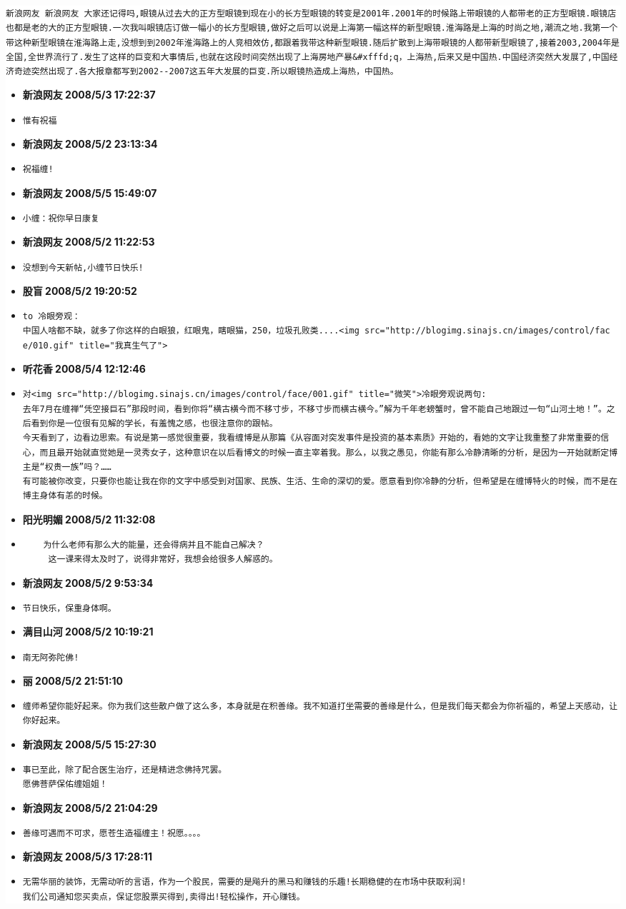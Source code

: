   ```
  新浪网友 新浪网友 大家还记得吗,眼镜从过去大的正方型眼镜到现在小的长方型眼镜的转变是2001年.2001年的时候路上带眼镜的人都带老的正方型眼镜.眼镜店也都是老的大的正方型眼镜.一次我叫眼镜店订做一幅小的长方型眼镜,做好之后可以说是上海第一幅这样的新型眼镜.淮海路是上海的时尚之地,潮流之地.我第一个带这种新型眼镜在淮海路上走,没想到到2002年淮海路上的人竞相效仿,都跟着我带这种新型眼镜.随后扩散到上海带眼镜的人都带新型眼镜了,接着2003,2004年是全国,全世界流行了.发生了这样的巨变和大事情后,也就在这段时间突然出现了上海房地产暴&#xfffd;q，上海热,后来又是中国热.中国经济突然大发展了,中国经济奇迹突然出现了.各大报章都写到2002--2007这五年大发展的巨变.所以眼镜热造成上海热，中国热。
  ```
- **新浪网友 2008/5/3 17:22:37**
- ```
  惟有祝福
  ```
- **新浪网友 2008/5/2 23:13:34**
- ```
  祝福缠!
  ```
- **新浪网友 2008/5/5 15:49:07**
- ```
  小缠：祝你早日康复
  ```
- **新浪网友 2008/5/2 11:22:53**
- ```
  没想到今天新帖,小缠节日快乐!
  ```
- **股盲 2008/5/2 19:20:52**
- ```
  to 冷眼旁观：
  中国人啥都不缺，就多了你这样的白眼狼，红眼鬼，瞎眼猫，250，垃圾孔败类....<img src="http://blogimg.sinajs.cn/images/control/face/010.gif" title="我真生气了">
  ```
- **听花香 2008/5/4 12:12:46**
- ```
  对<img src="http://blogimg.sinajs.cn/images/control/face/001.gif" title="微笑">冷眼旁观说两句:
  去年7月在缠禅“凭空接巨石”那段时间，看到你将“横古横今而不移寸步，不移寸步而横古横今。”解为千年老螃蟹时，曾不能自己地跟过一句“山河土地！”。之后看到你是一位很有见解的学长，有羞愧之感，也很注意你的跟帖。
  今天看到了，边看边思索。有说是第一感觉很重要，我看缠博是从那篇《从容面对突发事件是投资的基本素质》开始的，看她的文字让我重整了非常重要的信心，而且最开始就直觉她是一灵秀女子，这种意识在以后看博文的时候一直主宰着我。那么，以我之愚见，你能有那么冷静清晰的分析，是因为一开始就断定博主是“权贵一族”吗？……
  有可能被你改变，只要你也能让我在你的文字中感受到对国家、民族、生活、生命的深切的爱。愿意看到你冷静的分析，但希望是在缠博特火的时候，而不是在博主身体有恙的时候。
  ```
- **阳光明媚 2008/5/2 11:32:08**
- ```
      为什么老师有那么大的能量，还会得病并且不能自己解决？
       这一课来得太及时了，说得非常好，我想会给很多人解惑的。
  ```
- **新浪网友 2008/5/2 9:53:34**
- ```
  节日快乐，保重身体啊。
  ```
- **满目山河 2008/5/2 10:19:21**
- ```
  南无阿弥陀佛!
  ```
- **丽 2008/5/2 21:51:10**
- ```
  缠师希望你能好起来。你为我们这些散户做了这么多，本身就是在积善缘。我不知道打坐需要的善缘是什么，但是我们每天都会为你祈福的，希望上天感动，让你好起来。
  ```
- **新浪网友 2008/5/5 15:27:30**
- ```
  事已至此，除了配合医生治疗，还是精进念佛持咒罢。
  愿佛菩萨保佑缠姐姐！
  ```
- **新浪网友 2008/5/2 21:04:29**
- ```
  善缘可遇而不可求，愿苍生造福缠主！祝愿。。。。
  ```
- **新浪网友 2008/5/3 17:28:11**
- ```
  无需华丽的装饰，无需动听的言语，作为一个股民，需要的是飚升的黑马和赚钱的乐趣!长期稳健的在市场中获取利润!
  我们公司通知您买卖点，保证您股票买得到,卖得出!轻松操作，开心赚钱。 